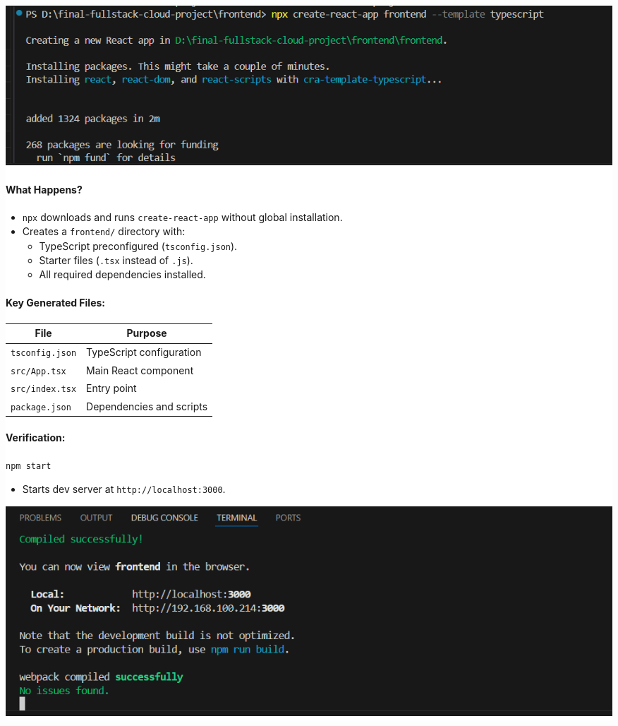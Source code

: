 ![Final-Project](../_assets/3-initializing-react.PNG)


#### What Happens?
- `npx` downloads and runs `create-react-app` without global installation.
- Creates a `frontend/` directory with:
  - TypeScript preconfigured (`tsconfig.json`).
  - Starter files (`.tsx` instead of `.js`).
  - All required dependencies installed.

#### Key Generated Files:

| File           | Purpose                         |
|---------------|---------------------------------|
| `tsconfig.json` | TypeScript configuration       |
| `src/App.tsx`  | Main React component           |
| `src/index.tsx` | Entry point                    |
| `package.json` | Dependencies and scripts       |

#### Verification:

```bash
npm start
```

- Starts dev server at `http://localhost:3000`.



![Final-Project](../_assets/3-verifying-react-locally-2.PNG)
